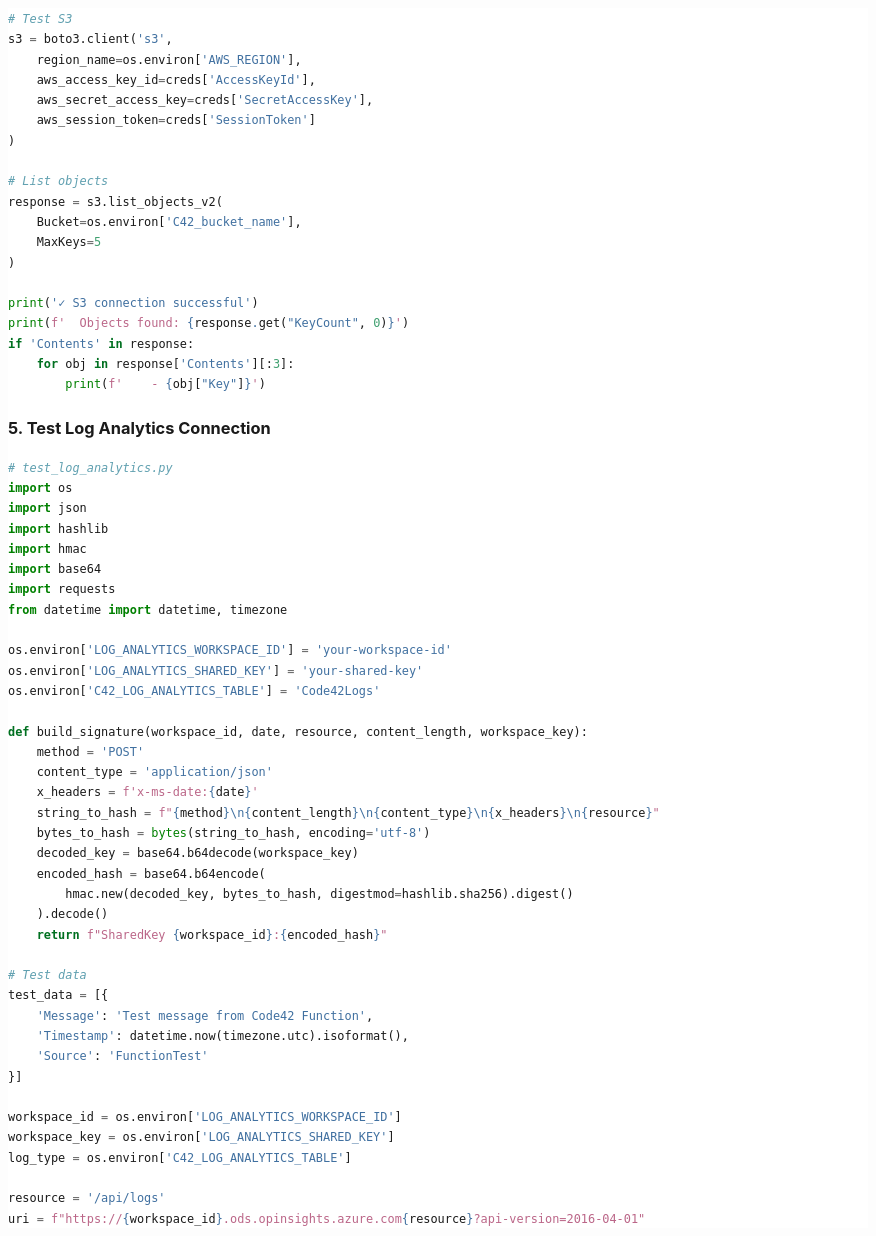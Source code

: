 ```python
# Test S3
s3 = boto3.client('s3',
    region_name=os.environ['AWS_REGION'],
    aws_access_key_id=creds['AccessKeyId'],
    aws_secret_access_key=creds['SecretAccessKey'],
    aws_session_token=creds['SessionToken']
)

# List objects
response = s3.list_objects_v2(
    Bucket=os.environ['C42_bucket_name'],
    MaxKeys=5
)

print('✓ S3 connection successful')
print(f'  Objects found: {response.get("KeyCount", 0)}')
if 'Contents' in response:
    for obj in response['Contents'][:3]:
        print(f'    - {obj["Key"]}')
```

### 5. Test Log Analytics Connection

```python
# test_log_analytics.py
import os
import json
import hashlib
import hmac
import base64
import requests
from datetime import datetime, timezone

os.environ['LOG_ANALYTICS_WORKSPACE_ID'] = 'your-workspace-id'
os.environ['LOG_ANALYTICS_SHARED_KEY'] = 'your-shared-key'
os.environ['C42_LOG_ANALYTICS_TABLE'] = 'Code42Logs'

def build_signature(workspace_id, date, resource, content_length, workspace_key):
    method = 'POST'
    content_type = 'application/json'
    x_headers = f'x-ms-date:{date}'
    string_to_hash = f"{method}\n{content_length}\n{content_type}\n{x_headers}\n{resource}"
    bytes_to_hash = bytes(string_to_hash, encoding='utf-8')
    decoded_key = base64.b64decode(workspace_key)
    encoded_hash = base64.b64encode(
        hmac.new(decoded_key, bytes_to_hash, digestmod=hashlib.sha256).digest()
    ).decode()
    return f"SharedKey {workspace_id}:{encoded_hash}"

# Test data
test_data = [{
    'Message': 'Test message from Code42 Function',
    'Timestamp': datetime.now(timezone.utc).isoformat(),
    'Source': 'FunctionTest'
}]

workspace_id = os.environ['LOG_ANALYTICS_WORKSPACE_ID']
workspace_key = os.environ['LOG_ANALYTICS_SHARED_KEY']
log_type = os.environ['C42_LOG_ANALYTICS_TABLE']

resource = '/api/logs'
uri = f"https://{workspace_id}.ods.opinsights.azure.com{resource}?api-version=2016-04-01"

```
